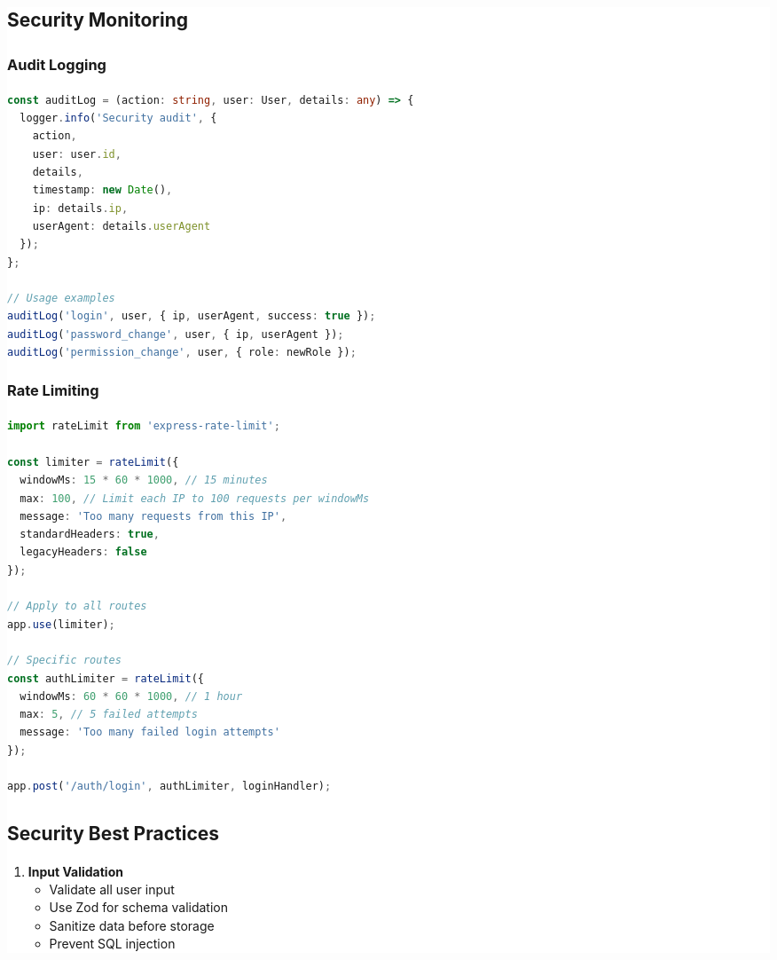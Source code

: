 ## Security Monitoring

### Audit Logging

```typescript
const auditLog = (action: string, user: User, details: any) => {
  logger.info('Security audit', {
    action,
    user: user.id,
    details,
    timestamp: new Date(),
    ip: details.ip,
    userAgent: details.userAgent
  });
};

// Usage examples
auditLog('login', user, { ip, userAgent, success: true });
auditLog('password_change', user, { ip, userAgent });
auditLog('permission_change', user, { role: newRole });
```

### Rate Limiting

```typescript
import rateLimit from 'express-rate-limit';

const limiter = rateLimit({
  windowMs: 15 * 60 * 1000, // 15 minutes
  max: 100, // Limit each IP to 100 requests per windowMs
  message: 'Too many requests from this IP',
  standardHeaders: true,
  legacyHeaders: false
});

// Apply to all routes
app.use(limiter);

// Specific routes
const authLimiter = rateLimit({
  windowMs: 60 * 60 * 1000, // 1 hour
  max: 5, // 5 failed attempts
  message: 'Too many failed login attempts'
});

app.post('/auth/login', authLimiter, loginHandler);
```

## Security Best Practices

1. **Input Validation**
   - Validate all user input
   - Use Zod for schema validation
   - Sanitize data before storage
   - Prevent SQL injection
